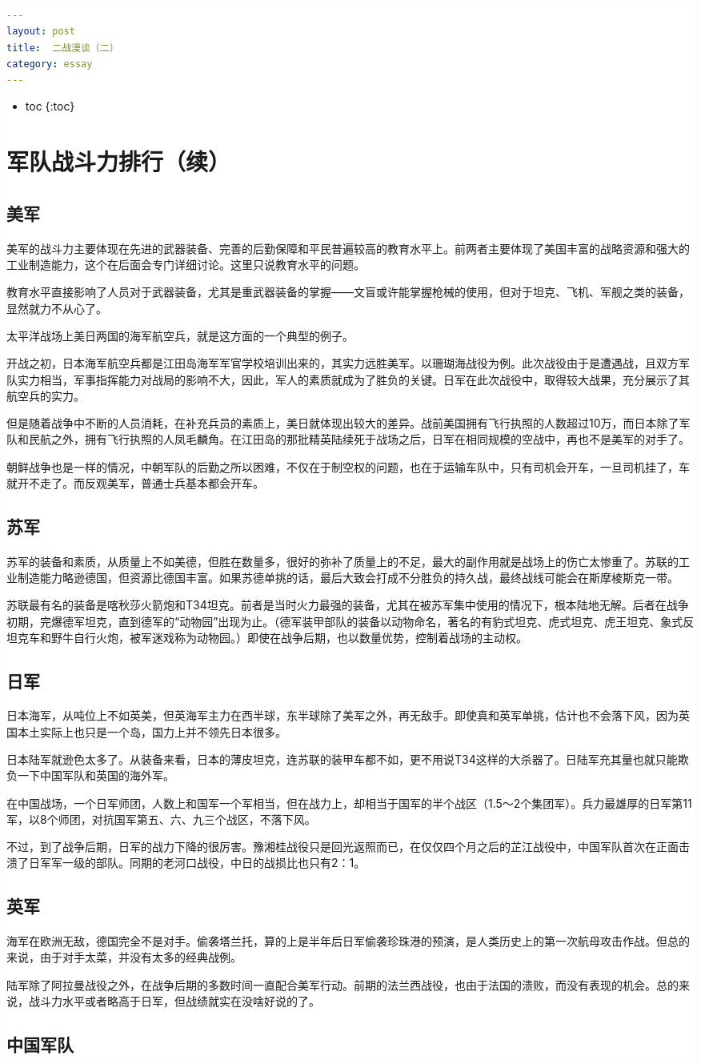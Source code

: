 ```yaml
---
layout: post
title:  二战漫谈（二）
category: essay 
---
```


* toc
{:toc}

# 军队战斗力排行（续）

## 美军

美军的战斗力主要体现在先进的武器装备、完善的后勤保障和平民普遍较高的教育水平上。前两者主要体现了美国丰富的战略资源和强大的工业制造能力，这个在后面会专门详细讨论。这里只说教育水平的问题。

教育水平直接影响了人员对于武器装备，尤其是重武器装备的掌握——文盲或许能掌握枪械的使用，但对于坦克、飞机、军舰之类的装备，显然就力不从心了。

太平洋战场上美日两国的海军航空兵，就是这方面的一个典型的例子。

开战之初，日本海军航空兵都是江田岛海军军官学校培训出来的，其实力远胜美军。以珊瑚海战役为例。此次战役由于是遭遇战，且双方军队实力相当，军事指挥能力对战局的影响不大，因此，军人的素质就成为了胜负的关键。日军在此次战役中，取得较大战果，充分展示了其航空兵的实力。

但是随着战争中不断的人员消耗，在补充兵员的素质上，美日就体现出较大的差异。战前美国拥有飞行执照的人数超过10万，而日本除了军队和民航之外，拥有飞行执照的人凤毛麟角。在江田岛的那批精英陆续死于战场之后，日军在相同规模的空战中，再也不是美军的对手了。

朝鲜战争也是一样的情况，中朝军队的后勤之所以困难，不仅在于制空权的问题，也在于运输车队中，只有司机会开车，一旦司机挂了，车就开不走了。而反观美军，普通士兵基本都会开车。

## 苏军

苏军的装备和素质，从质量上不如美德，但胜在数量多，很好的弥补了质量上的不足，最大的副作用就是战场上的伤亡太惨重了。苏联的工业制造能力略逊德国，但资源比德国丰富。如果苏德单挑的话，最后大致会打成不分胜负的持久战，最终战线可能会在斯摩棱斯克一带。

苏联最有名的装备是喀秋莎火箭炮和T34坦克。前者是当时火力最强的装备，尤其在被苏军集中使用的情况下，根本陆地无解。后者在战争初期，完爆德军坦克，直到德军的“动物园”出现为止。（德军装甲部队的装备以动物命名，著名的有豹式坦克、虎式坦克、虎王坦克、象式反坦克车和野牛自行火炮，被军迷戏称为动物园。）即使在战争后期，也以数量优势，控制着战场的主动权。

## 日军

日本海军，从吨位上不如英美，但英海军主力在西半球，东半球除了美军之外，再无敌手。即使真和英军单挑，估计也不会落下风，因为英国本土实际上也只是一个岛，国力上并不领先日本很多。

日本陆军就逊色太多了。从装备来看，日本的薄皮坦克，连苏联的装甲车都不如，更不用说T34这样的大杀器了。日陆军充其量也就只能欺负一下中国军队和英国的海外军。

在中国战场，一个日军师团，人数上和国军一个军相当，但在战力上，却相当于国军的半个战区（1.5～2个集团军）。兵力最雄厚的日军第11军，以8个师团，对抗国军第五、六、九三个战区，不落下风。

不过，到了战争后期，日军的战力下降的很厉害。豫湘桂战役只是回光返照而已，在仅仅四个月之后的芷江战役中，中国军队首次在正面击溃了日军军一级的部队。同期的老河口战役，中日的战损比也只有2：1。

## 英军

海军在欧洲无敌，德国完全不是对手。偷袭塔兰托，算的上是半年后日军偷袭珍珠港的预演，是人类历史上的第一次航母攻击作战。但总的来说，由于对手太菜，并没有太多的经典战例。

陆军除了阿拉曼战役之外，在战争后期的多数时间一直配合美军行动。前期的法兰西战役，也由于法国的溃败，而没有表现的机会。总的来说，战斗力水平或者略高于日军，但战绩就实在没啥好说的了。

## 中国军队
